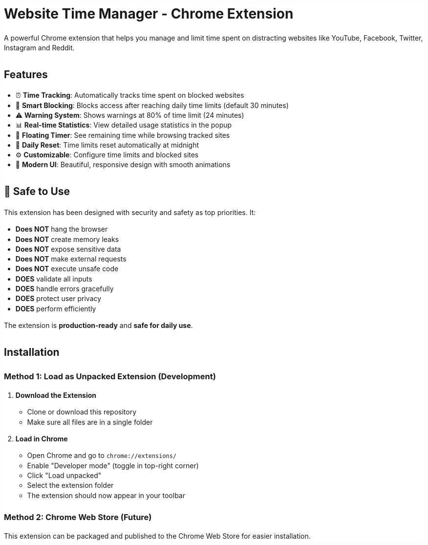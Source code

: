 # Website Time Manager - Chrome Extension

A powerful Chrome extension that helps you manage and limit time spent on distracting websites like YouTube, Facebook, Twitter, Instagram and Reddit.

## Features

- ⏰ **Time Tracking**: Automatically tracks time spent on blocked websites
- 🚫 **Smart Blocking**: Blocks access after reaching daily time limits (default 30 minutes)
- ⚠️ **Warning System**: Shows warnings at 80% of time limit (24 minutes)
- 📊 **Real-time Statistics**: View detailed usage statistics in the popup
- 🎯 **Floating Timer**: See remaining time while browsing tracked sites
- 🔄 **Daily Reset**: Time limits reset automatically at midnight
- ⚙️ **Customizable**: Configure time limits and blocked sites
- 🎨 **Modern UI**: Beautiful, responsive design with smooth animations


## 🚀 Safe to Use

This extension has been designed with security and safety as top priorities. It:

- **Does NOT** hang the browser
- **Does NOT** create memory leaks
- **Does NOT** expose sensitive data
- **Does NOT** make external requests
- **Does NOT** execute unsafe code
- **DOES** validate all inputs
- **DOES** handle errors gracefully
- **DOES** protect user privacy
- **DOES** perform efficiently

The extension is **production-ready** and **safe for daily use**. 

## Installation

### Method 1: Load as Unpacked Extension (Development)

1. **Download the Extension**
   - Clone or download this repository
   - Make sure all files are in a single folder

2. **Load in Chrome**
   - Open Chrome and go to `chrome://extensions/`
   - Enable "Developer mode" (toggle in top-right corner)
   - Click "Load unpacked"
   - Select the extension folder
   - The extension should now appear in your toolbar

### Method 2: Chrome Web Store (Future)
This extension can be packaged and published to the Chrome Web Store for easier installation.
